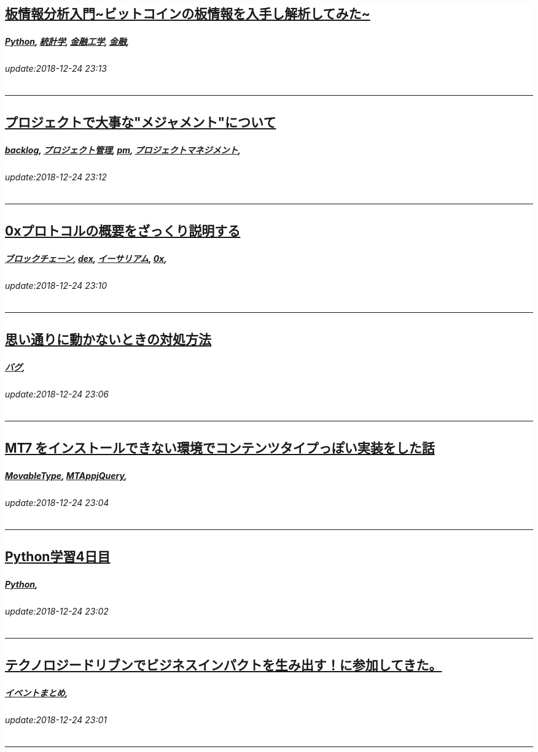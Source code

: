 ## [板情報分析入門~ビットコインの板情報を入手し解析してみた~](https://qiita.com/onhrs/items/b64144cd63cf7484a35a)
##### [Python](https://qiita.com/tags/Python), [統計学](https://qiita.com/tags/統計学), [金融工学](https://qiita.com/tags/金融工学), [金融](https://qiita.com/tags/金融), 
###### update:2018-12-24 23:13
---
## [プロジェクトで大事な"メジャメント"について](https://qiita.com/beajourneyman/items/e4053c40be91c64f9f59)
##### [backlog](https://qiita.com/tags/backlog), [プロジェクト管理](https://qiita.com/tags/プロジェクト管理), [pm](https://qiita.com/tags/pm), [プロジェクトマネジメント](https://qiita.com/tags/プロジェクトマネジメント), 
###### update:2018-12-24 23:12
---
## [0xプロトコルの概要をざっくり説明する](https://qiita.com/SotaWatanabe/items/d691cf7064fd9cd6e054)
##### [ブロックチェーン](https://qiita.com/tags/ブロックチェーン), [dex](https://qiita.com/tags/dex), [イーサリアム](https://qiita.com/tags/イーサリアム), [0x](https://qiita.com/tags/0x), 
###### update:2018-12-24 23:10
---
## [思い通りに動かないときの対処方法](https://qiita.com/FeelSoGood/items/22ac08f6fb3ea11d4688)
##### [バグ](https://qiita.com/tags/バグ), 
###### update:2018-12-24 23:06
---
## [MT7 をインストールできない環境でコンテンツタイプっぽい実装をした話](https://qiita.com/yagishita/items/1126ac310c53481537f9)
##### [MovableType](https://qiita.com/tags/MovableType), [MTAppjQuery](https://qiita.com/tags/MTAppjQuery), 
###### update:2018-12-24 23:04
---
## [Python学習4日目](https://qiita.com/Cymahk/items/74cad9e200e40ec6852a)
##### [Python](https://qiita.com/tags/Python), 
###### update:2018-12-24 23:02
---
## [テクノロジードリブンでビジネスインパクトを生み出す！に参加してきた。](https://qiita.com/nanaki11/items/378ef708026f38e7f143)
##### [イベントまとめ](https://qiita.com/tags/イベントまとめ), 
###### update:2018-12-24 23:01
---
